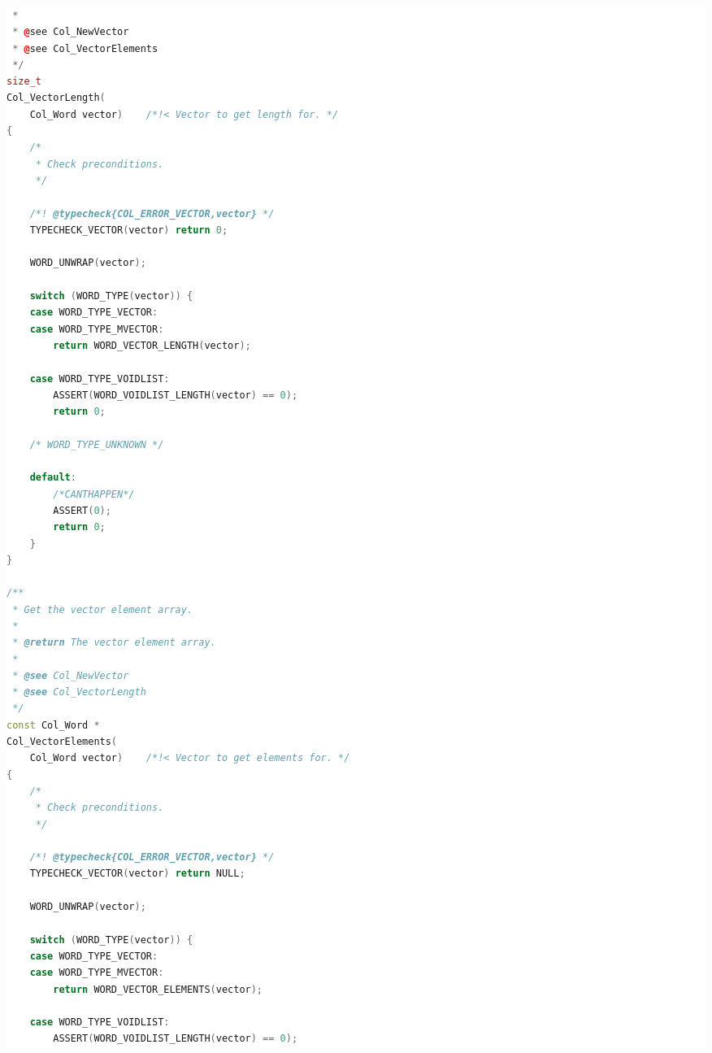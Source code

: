 ```cpp
 *
 * @see Col_NewVector
 * @see Col_VectorElements
 */
size_t
Col_VectorLength(
    Col_Word vector)    /*!< Vector to get length for. */
{
    /*
     * Check preconditions.
     */

    /*! @typecheck{COL_ERROR_VECTOR,vector} */
    TYPECHECK_VECTOR(vector) return 0;

    WORD_UNWRAP(vector);

    switch (WORD_TYPE(vector)) {
    case WORD_TYPE_VECTOR:
    case WORD_TYPE_MVECTOR:
        return WORD_VECTOR_LENGTH(vector);

    case WORD_TYPE_VOIDLIST:
        ASSERT(WORD_VOIDLIST_LENGTH(vector) == 0);
        return 0;

    /* WORD_TYPE_UNKNOWN */

    default:
        /*CANTHAPPEN*/
        ASSERT(0);
        return 0;
    }
}

/**
 * Get the vector element array.
 *
 * @return The vector element array.
 *
 * @see Col_NewVector
 * @see Col_VectorLength
 */
const Col_Word *
Col_VectorElements(
    Col_Word vector)    /*!< Vector to get elements for. */
{
    /*
     * Check preconditions.
     */

    /*! @typecheck{COL_ERROR_VECTOR,vector} */
    TYPECHECK_VECTOR(vector) return NULL;

    WORD_UNWRAP(vector);

    switch (WORD_TYPE(vector)) {
    case WORD_TYPE_VECTOR:
    case WORD_TYPE_MVECTOR:
        return WORD_VECTOR_ELEMENTS(vector);

    case WORD_TYPE_VOIDLIST:
        ASSERT(WORD_VOIDLIST_LENGTH(vector) == 0);
```